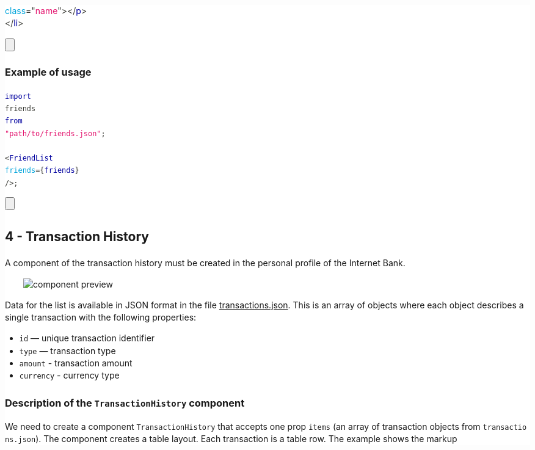</span><span class="token tag attr-name" style="color:#00a4db">class</span><span class="token tag attr-value punctuation attr-equals" style="color:#393A34">=</span><span class="token tag attr-value punctuation" style="color:#393A34">&quot;</span><span class="token tag attr-value" style="color:#e3116c">name</span><span class="token tag attr-value punctuation" style="color:#393A34">&quot;</span><span class="token tag punctuation" style="color:#393A34">&gt;</span><span class="token tag punctuation" style="color:#393A34">&lt;/</span><span class="token tag" style="color:#00009f">p</span><span class="token tag punctuation" style="color:#393A34">&gt;</span><span class="token plain"></span><br></span><span class="token-line" style="color:#393A34"><span class="token plain"></span><span class="token tag punctuation" style="color:#393A34">&lt;/</span><span class="token tag" style="color:#00009f">li</span><span class="token tag punctuation" style="color:#393A34">&gt;</span><br></span></code></pre><div class="buttonGroup__atx"><button type="button" aria-label="Copy code to clipboard" title="Copy" class="clean-btn"><span class="copyButtonIcons_eSgA" aria-hidden="true"><svg class="copyButtonIcon_y97N" viewBox="0 0 24 24"><path d="M19,21H8V7H19M19,5H8A2,2 0 0,0 6,7V21A2,2 0 0,0 8,23H19A2,2 0 0,0 21,21V7A2,2 0 0,0 19,5M16,1H4A2,2 0 0,0 2,3V17H4V3H16V1Z"></path></svg><svg class="copyButtonSuccessIcon_LjdS" viewBox="0 0 24 24"><path d="M21,7L9,19L3.5,13.5L4.91,12.09L9,16.17L19.59,5.59L21,7Z"></path></svg></span></button></div></div></div><h3 class="anchor anchorWithHideOnScrollNavbar_WYt5" id="example-of-usage-2">Example of usage<a class="hash-link" href="#example-of-usage-2" title="Direct link to heading">​</a></h3><div class="language-jsx codeBlockContainer_Ckt0 theme-code-block" style="--prism-color:#393A34;--prism-background-color:#f6f8fa"><div class="codeBlockContent_biex"><pre tabindex="0" class="prism-code language-jsx codeBlock_bY9V thin-scrollbar"><code class="codeBlockLines_e6Vv"><span class="token-line" style="color:#393A34"><span class="token keyword module" style="color:#00009f">import</span><span class="token plain"> </span><span class="token imports">friends</span><span class="token plain"> </span><span class="token keyword module" style="color:#00009f">from</span><span class="token plain"> </span><span class="token string" style="color:#e3116c">&quot;path/to/friends.json&quot;</span><span class="token punctuation" style="color:#393A34">;</span><span class="token plain"></span><br></span><span class="token-line" style="color:#393A34"><span class="token plain" style="display:inline-block"></span><br></span><span class="token-line" style="color:#393A34"><span class="token plain"></span><span class="token tag punctuation" style="color:#393A34">&lt;</span><span class="token tag class-name" style="color:#00009f">FriendList</span><span class="token tag" style="color:#00009f"> </span><span class="token tag attr-name" style="color:#00a4db">friends</span><span class="token tag script language-javascript script-punctuation punctuation" style="color:#393A34">=</span><span class="token tag script language-javascript punctuation" style="color:#393A34">{</span><span class="token tag script language-javascript" style="color:#00009f">friends</span><span class="token tag script language-javascript punctuation" style="color:#393A34">}</span><span class="token tag" style="color:#00009f"> </span><span class="token tag punctuation" style="color:#393A34">/&gt;</span><span class="token punctuation" style="color:#393A34">;</span><br></span></code></pre><div class="buttonGroup__atx"><button type="button" aria-label="Copy code to clipboard" title="Copy" class="clean-btn"><span class="copyButtonIcons_eSgA" aria-hidden="true"><svg class="copyButtonIcon_y97N" viewBox="0 0 24 24"><path d="M19,21H8V7H19M19,5H8A2,2 0 0,0 6,7V21A2,2 0 0,0 8,23H19A2,2 0 0,0 21,21V7A2,2 0 0,0 19,5M16,1H4A2,2 0 0,0 2,3V17H4V3H16V1Z"></path></svg><svg class="copyButtonSuccessIcon_LjdS" viewBox="0 0 24 24"><path d="M21,7L9,19L3.5,13.5L4.91,12.09L9,16.17L19.59,5.59L21,7Z"></path></svg></span></button></div></div></div><h2 class="anchor anchorWithHideOnScrollNavbar_WYt5" id="4---transaction-history">4 - Transaction History<a class="hash-link" href="#4---transaction-history" title="Direct link to heading">​</a></h2><p>A component of the transaction history must be created in the personal
profile of the Internet Bank.</p><img src="/lms-react-homework/v1/en/img/hw-01/transactions.jpg" alt="component preview" style="display:block;width:100%;margin-left:auto;margin-right:auto;margin-bottom:var(--ifm-leading);max-width:800px"><p>Data for the list is available in JSON format in the file <a href="https://downgit.github.io/#/home?url=https://github.com/goitacademy/react-homework/blob/master/homework-01/transaction-history/transactions.json" target="_blank" rel="noopener noreferrer">transactions.json</a>. This is an array of objects where each object describes a single transaction with the following properties:</p><ul><li><code>id</code> — unique transaction identifier</li><li><code>type</code> — transaction type</li><li><code>amount</code> - transaction amount</li><li><code>currency</code> - currency type</li></ul><h3 class="anchor anchorWithHideOnScrollNavbar_WYt5" id="description-of-the-transactionhistory-component">Description of the <code>TransactionHistory</code> component<a class="hash-link" href="#description-of-the-transactionhistory-component" title="Direct link to heading">​</a></h3><p>We need to create a component <code>TransactionHistory</code> that accepts one prop <code>items</code>
(an array of transaction objects from <code>transactions.json</code>). The component creates
a table layout. Each transaction is a table row. The example shows the markup